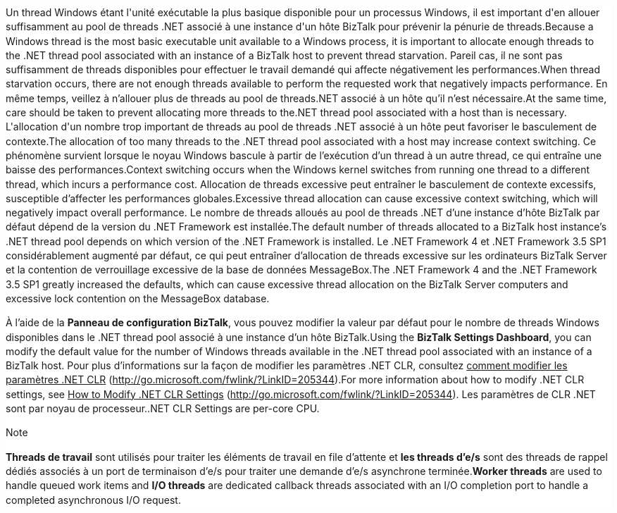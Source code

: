  <span data-ttu-id="49ad5-245">Un thread Windows étant l'unité exécutable la plus basique disponible pour un processus Windows, il est important d'en allouer suffisamment au pool de threads .NET associé à une instance d'un hôte BizTalk pour prévenir la pénurie de threads.</span><span class="sxs-lookup"><span data-stu-id="49ad5-245">Because a Windows thread is the most basic executable unit available to a Windows process, it is important to allocate enough threads to the .NET thread pool associated with an instance of a BizTalk host to prevent thread starvation.</span></span> <span data-ttu-id="49ad5-246">Pareil cas, il ne sont pas suffisamment de threads disponibles pour effectuer le travail demandé qui affecte négativement les performances.</span><span class="sxs-lookup"><span data-stu-id="49ad5-246">When thread starvation occurs, there are not enough threads available to perform the requested work that negatively impacts performance.</span></span> <span data-ttu-id="49ad5-247">En même temps, veillez à n’allouer plus de threads au pool de threads.NET associé à un hôte qu’il n’est nécessaire.</span><span class="sxs-lookup"><span data-stu-id="49ad5-247">At the same time, care should be taken to prevent allocating more threads to the.NET thread pool associated with a host than is necessary.</span></span> <span data-ttu-id="49ad5-248">L'allocation d'un nombre trop important de threads au pool de threads .NET associé à un hôte peut favoriser le basculement de contexte.</span><span class="sxs-lookup"><span data-stu-id="49ad5-248">The allocation of too many threads to the .NET thread pool associated with a host may increase context switching.</span></span> <span data-ttu-id="49ad5-249">Ce phénomène survient lorsque le noyau Windows bascule à partir de l’exécution d’un thread à un autre thread, ce qui entraîne une baisse des performances.</span><span class="sxs-lookup"><span data-stu-id="49ad5-249">Context switching occurs when the Windows kernel switches from running one thread to a different thread, which incurs a performance cost.</span></span> <span data-ttu-id="49ad5-250">Allocation de threads excessive peut entraîner le basculement de contexte excessifs, susceptible d’affecter les performances globales.</span><span class="sxs-lookup"><span data-stu-id="49ad5-250">Excessive thread allocation can cause excessive context switching, which will negatively impact overall performance.</span></span> <span data-ttu-id="49ad5-251">Le nombre de threads alloués au pool de threads .NET d’une instance d’hôte BizTalk par défaut dépend de la version du .NET Framework est installée.</span><span class="sxs-lookup"><span data-stu-id="49ad5-251">The default number of threads allocated to a BizTalk host instance’s .NET thread pool depends on which version of the .NET Framework is installed.</span></span> <span data-ttu-id="49ad5-252">Le .NET Framework 4 et .NET Framework 3.5 SP1 considérablement augmenté par défaut, ce qui peut entraîner d’allocation de threads excessive sur les ordinateurs BizTalk Server et la contention de verrouillage excessive de la base de données MessageBox.</span><span class="sxs-lookup"><span data-stu-id="49ad5-252">The .NET Framework 4 and the .NET Framework 3.5 SP1 greatly increased the defaults, which can cause excessive thread allocation on the BizTalk Server computers and excessive lock contention on the MessageBox database.</span></span>  
  
 <span data-ttu-id="49ad5-253">À l’aide de la **Panneau de configuration BizTalk**, vous pouvez modifier la valeur par défaut pour le nombre de threads Windows disponibles dans le .NET thread pool associé à une instance d’un hôte BizTalk.</span><span class="sxs-lookup"><span data-stu-id="49ad5-253">Using the **BizTalk Settings Dashboard**, you can modify the default value for the number of Windows threads available in the .NET thread pool associated with an instance of a BizTalk host.</span></span> <span data-ttu-id="49ad5-254">Pour plus d’informations sur la façon de modifier les paramètres .NET CLR, consultez [comment modifier les paramètres .NET CLR](http://go.microsoft.com/fwlink/?LinkID=205344) (http://go.microsoft.com/fwlink/?LinkID=205344).</span><span class="sxs-lookup"><span data-stu-id="49ad5-254">For more information about how to modify .NET CLR settings, see [How to Modify .NET CLR Settings](http://go.microsoft.com/fwlink/?LinkID=205344) (http://go.microsoft.com/fwlink/?LinkID=205344).</span></span> <span data-ttu-id="49ad5-255">Les paramètres de CLR .NET sont par noyau de processeur.</span><span class="sxs-lookup"><span data-stu-id="49ad5-255">.NET CLR Settings are per-core CPU.</span></span>  
  
> [!NOTE]  
>  <span data-ttu-id="49ad5-256">**Threads de travail** sont utilisés pour traiter les éléments de travail en file d’attente et **les threads d’e/s** sont des threads de rappel dédiés associés à un port de terminaison d’e/s pour traiter une demande d’e/s asynchrone terminée.</span><span class="sxs-lookup"><span data-stu-id="49ad5-256">**Worker threads** are used to handle queued work items and **I/O threads** are dedicated callback threads associated with an I/O completion port to handle a completed asynchronous I/O request.</span></span>  
  